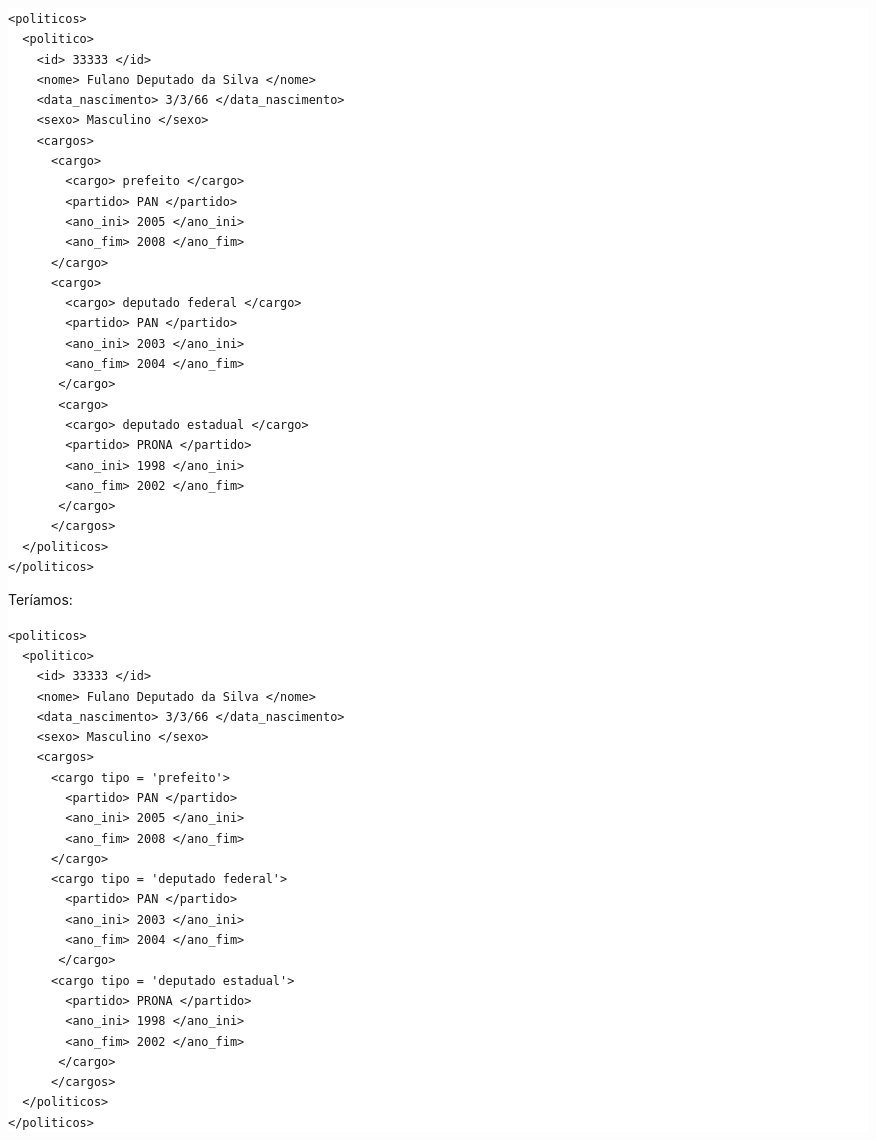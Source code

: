 ```{xml}
<politicos>
  <politico>
    <id> 33333 </id>
    <nome> Fulano Deputado da Silva </nome>
    <data_nascimento> 3/3/66 </data_nascimento>
    <sexo> Masculino </sexo>
    <cargos>
      <cargo> 
        <cargo> prefeito </cargo> 
        <partido> PAN </partido>
        <ano_ini> 2005 </ano_ini>
        <ano_fim> 2008 </ano_fim>
      </cargo>
      <cargo> 
        <cargo> deputado federal </cargo> 
        <partido> PAN </partido>
        <ano_ini> 2003 </ano_ini>
        <ano_fim> 2004 </ano_fim>
       </cargo>
       <cargo> 
        <cargo> deputado estadual </cargo> 
        <partido> PRONA </partido>
        <ano_ini> 1998 </ano_ini>
        <ano_fim> 2002 </ano_fim>
       </cargo>
      </cargos>
  </politicos>
</politicos>
```

Teríamos:

```{xml}
<politicos>
  <politico>
    <id> 33333 </id>
    <nome> Fulano Deputado da Silva </nome>
    <data_nascimento> 3/3/66 </data_nascimento>
    <sexo> Masculino </sexo>
    <cargos>
      <cargo tipo = 'prefeito'>
        <partido> PAN </partido>
        <ano_ini> 2005 </ano_ini>
        <ano_fim> 2008 </ano_fim>
      </cargo>
      <cargo tipo = 'deputado federal'>
        <partido> PAN </partido>
        <ano_ini> 2003 </ano_ini>
        <ano_fim> 2004 </ano_fim>
       </cargo>
      <cargo tipo = 'deputado estadual'>
        <partido> PRONA </partido>
        <ano_ini> 1998 </ano_ini>
        <ano_fim> 2002 </ano_fim>
       </cargo>
      </cargos>
  </politicos>
</politicos>
```
